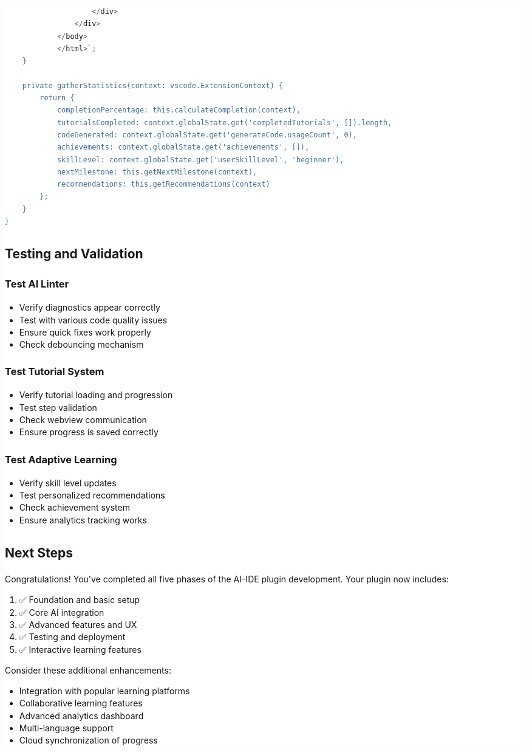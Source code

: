 ```typescript
                    </div>
                </div>
            </body>
            </html>`;
    }
    
    private gatherStatistics(context: vscode.ExtensionContext) {
        return {
            completionPercentage: this.calculateCompletion(context),
            tutorialsCompleted: context.globalState.get('completedTutorials', []).length,
            codeGenerated: context.globalState.get('generateCode.usageCount', 0),
            achievements: context.globalState.get('achievements', []),
            skillLevel: context.globalState.get('userSkillLevel', 'beginner'),
            nextMilestone: this.getNextMilestone(context),
            recommendations: this.getRecommendations(context)
        };
    }
}
```

## Testing and Validation

### Test AI Linter
- Verify diagnostics appear correctly
- Test with various code quality issues
- Ensure quick fixes work properly
- Check debouncing mechanism

### Test Tutorial System
- Verify tutorial loading and progression
- Test step validation
- Check webview communication
- Ensure progress is saved correctly

### Test Adaptive Learning
- Verify skill level updates
- Test personalized recommendations
- Check achievement system
- Ensure analytics tracking works

## Next Steps
Congratulations! You've completed all five phases of the AI-IDE plugin development. Your plugin now includes:

1. ✅ Foundation and basic setup
2. ✅ Core AI integration
3. ✅ Advanced features and UX
4. ✅ Testing and deployment
5. ✅ Interactive learning features

Consider these additional enhancements:
- Integration with popular learning platforms
- Collaborative learning features
- Advanced analytics dashboard
- Multi-language support
- Cloud synchronization of progress